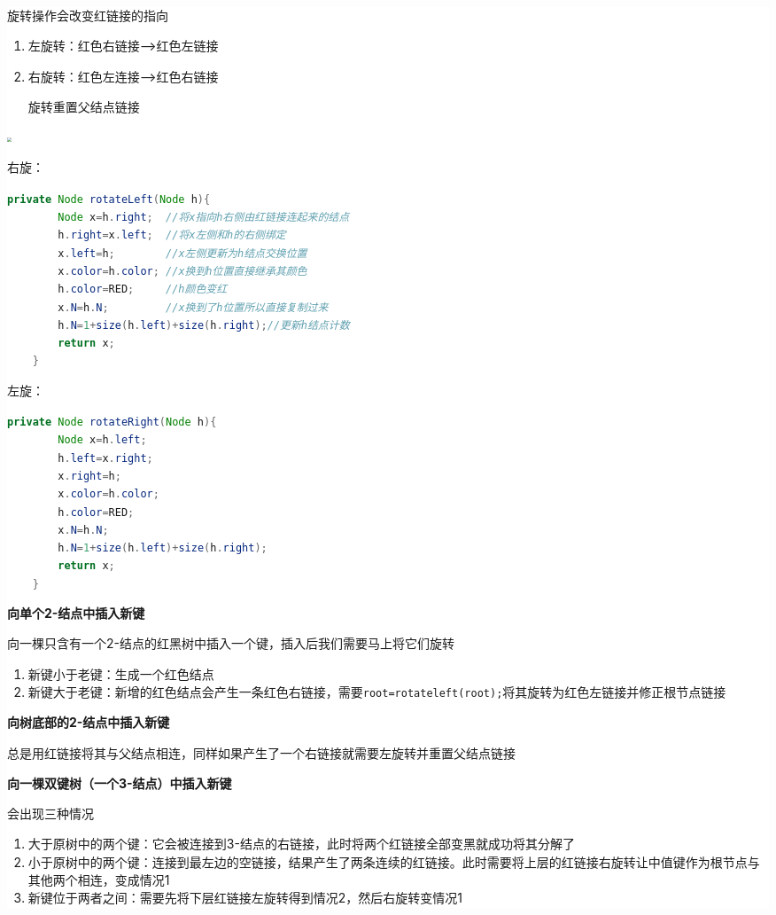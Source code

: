旋转操作会改变红链接的指向

1. 左旋转：红色右链接—>红色左链接

2. 右旋转：红色左连接—>红色右链接

   旋转重置父结点链接

<img src="https://testingcf.jsdelivr.net/gh/XiaMingYu77/My-Markdown-Picture/img/mmexport1632701860812(2).jpg" style="zoom: 33%;" />

右旋：

```java
private Node rotateLeft(Node h){
        Node x=h.right;  //将x指向h右侧由红链接连起来的结点
        h.right=x.left;  //将x左侧和h的右侧绑定
        x.left=h;        //x左侧更新为h结点交换位置
        x.color=h.color; //x换到h位置直接继承其颜色
        h.color=RED;     //h颜色变红
        x.N=h.N;         //x换到了h位置所以直接复制过来
        h.N=1+size(h.left)+size(h.right);//更新h结点计数
        return x;
    }
```

左旋：

```java
private Node rotateRight(Node h){
        Node x=h.left;
        h.left=x.right;
        x.right=h;
        x.color=h.color;
        h.color=RED;
        x.N=h.N;
        h.N=1+size(h.left)+size(h.right);
        return x;
    }
```



**向单个2-结点中插入新键**

向一棵只含有一个2-结点的红黑树中插入一个键，插入后我们需要马上将它们旋转

1. 新键小于老键：生成一个红色结点
2. 新键大于老键：新增的红色结点会产生一条红色右链接，需要`root=rotateleft(root);`将其旋转为红色左链接并修正根节点链接

**向树底部的2-结点中插入新键**

总是用红链接将其与父结点相连，同样如果产生了一个右链接就需要左旋转并重置父结点链接

**向一棵双键树（一个3-结点）中插入新键**

会出现三种情况

1. 大于原树中的两个键：它会被连接到3-结点的右链接，此时将两个红链接全部变黑就成功将其分解了
2. 小于原树中的两个键：连接到最左边的空链接，结果产生了两条连续的红链接。此时需要将上层的红链接右旋转让中值键作为根节点与其他两个相连，变成情况1
3. 新键位于两者之间：需要先将下层红链接左旋转得到情况2，然后右旋转变情况1
